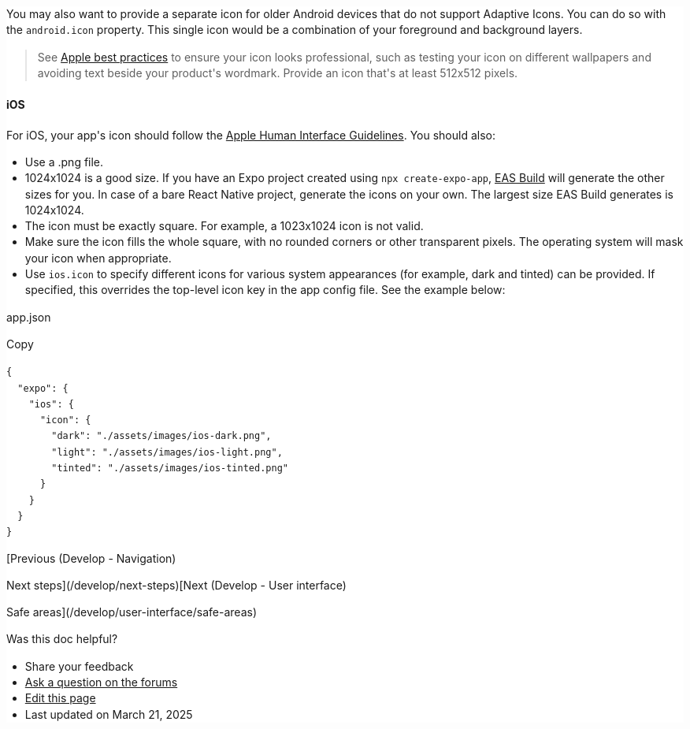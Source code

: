 You may also want to provide a separate icon for older Android devices that do not support Adaptive Icons. You can do so with the `android.icon` property. This single icon would be a combination of your foreground and background layers.

> See [Apple best practices](https://developer.apple.com/design/human-interface-guidelines/app-icons/#Best-practices) to ensure your icon looks professional, such as testing your icon on different wallpapers and avoiding text beside your product's wordmark. Provide an icon that's at least 512x512 pixels.

#### iOS

For iOS, your app's icon should follow the [Apple Human Interface Guidelines](https://developer.apple.com/design/human-interface-guidelines/app-icons/). You should also:

* Use a .png file.
* 1024x1024 is a good size. If you have an Expo project created using `npx create-expo-app`, [EAS Build](/build/setup) will generate the other sizes for you. In case of a bare React Native project, generate the icons on your own. The largest size EAS Build generates is 1024x1024.
* The icon must be exactly square. For example, a 1023x1024 icon is not valid.
* Make sure the icon fills the whole square, with no rounded corners or other transparent pixels. The operating system will mask your icon when appropriate.
* Use `ios.icon` to specify different icons for various system appearances (for example, dark and tinted) can be provided. If specified, this overrides the top-level icon key in the app config file. See the example below:

app.json

Copy

```
{
  "expo": {
    "ios": {
      "icon": {
        "dark": "./assets/images/ios-dark.png",
        "light": "./assets/images/ios-light.png",
        "tinted": "./assets/images/ios-tinted.png"
      }
    }
  }
}

```

[Previous (Develop - Navigation)

Next steps](/develop/next-steps)[Next (Develop - User interface)

Safe areas](/develop/user-interface/safe-areas)

Was this doc helpful?

* Share your feedback
* [Ask a question on the forums](https://chat.expo.dev/)
* [Edit this page](https://github.com/expo/expo/edit/main/docs/pages/develop/user-interface/splash-screen-and-app-icon.mdx)
* Last updated on March 21, 2025
